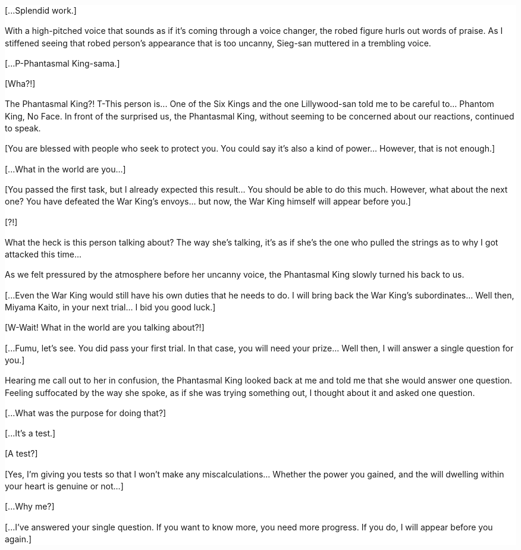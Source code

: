 [...Splendid work.]

With a high-pitched voice that sounds as if it’s coming through a voice changer,
the robed figure hurls out words of praise. As I stiffened seeing that robed
person’s appearance that is too uncanny, Sieg-san muttered in a trembling voice.

[...P-Phantasmal King-sama.]

[Wha?!]

The Phantasmal King?! T-This person is... One of the Six Kings and the one
Lillywood-san told me to be careful to... Phantom King, No Face. In front of the
surprised us, the Phantasmal King, without seeming to be concerned about our
reactions, continued to speak.

[You are blessed with people who seek to protect you. You could say it’s also a
kind of power... However, that is not enough.]

[...What in the world are you...]

[You passed the first task, but I already expected this result... You should be
able to do this much. However, what about the next one? You have defeated the
War King’s envoys... but now, the War King himself will appear before you.]

[?!]

What the heck is this person talking about? The way she’s talking, it’s as if
she’s the one who pulled the strings as to why I got attacked this time...

As we felt pressured by the atmosphere before her uncanny voice, the Phantasmal
King slowly turned his back to us.

[...Even the War King would still have his own duties that he needs to do. I
will bring back the War King’s subordinates... Well then, Miyama Kaito, in your
next trial... I bid you good luck.]

[W-Wait! What in the world are you talking about?!]

[...Fumu, let’s see. You did pass your first trial. In that case, you will need
your prize... Well then, I will answer a single question for you.]

Hearing me call out to her in confusion, the Phantasmal King looked back at me
and told me that she would answer one question. Feeling suffocated by the way
she spoke, as if she was trying something out, I thought about it and asked one
question.

[...What was the purpose for doing that?]

[...It’s a test.]

[A test?]

[Yes, I’m giving you tests so that I won’t make any miscalculations... Whether
the power you gained, and the will dwelling within your heart is genuine or
not...]

[...Why me?]

[...I’ve answered your single question. If you want to know more, you need more
progress. If you do, I will appear before you again.]

